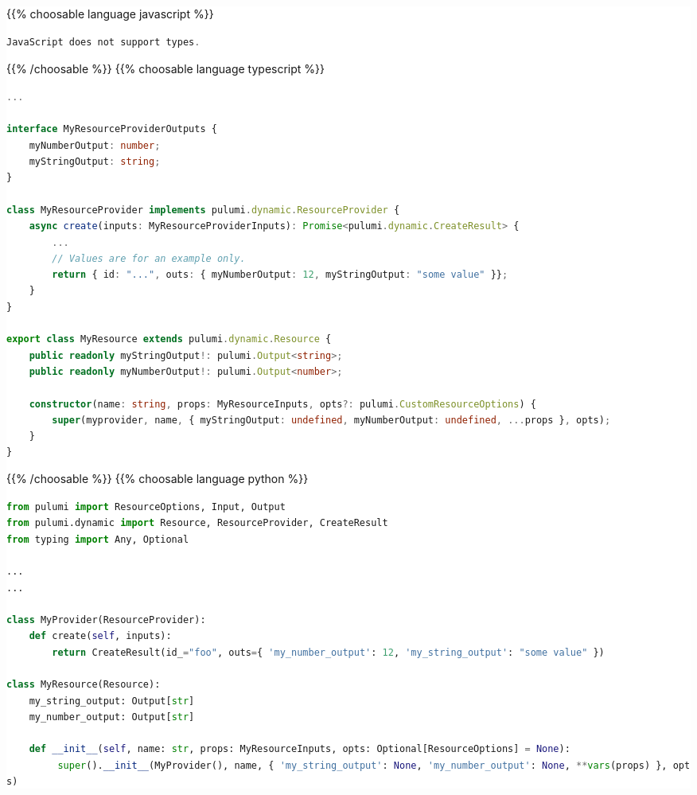 {{% choosable language javascript %}}

```javascript
JavaScript does not support types.
```

{{% /choosable %}}
{{% choosable language typescript %}}

```typescript
...

interface MyResourceProviderOutputs {
    myNumberOutput: number;
    myStringOutput: string;
}

class MyResourceProvider implements pulumi.dynamic.ResourceProvider {
    async create(inputs: MyResourceProviderInputs): Promise<pulumi.dynamic.CreateResult> {
        ...
        // Values are for an example only.
        return { id: "...", outs: { myNumberOutput: 12, myStringOutput: "some value" }};
    }
}

export class MyResource extends pulumi.dynamic.Resource {
    public readonly myStringOutput!: pulumi.Output<string>;
    public readonly myNumberOutput!: pulumi.Output<number>;

    constructor(name: string, props: MyResourceInputs, opts?: pulumi.CustomResourceOptions) {
        super(myprovider, name, { myStringOutput: undefined, myNumberOutput: undefined, ...props }, opts);
    }
}
```

{{% /choosable %}}
{{% choosable language python %}}

```python
from pulumi import ResourceOptions, Input, Output
from pulumi.dynamic import Resource, ResourceProvider, CreateResult
from typing import Any, Optional

...
...

class MyProvider(ResourceProvider):
    def create(self, inputs):
        return CreateResult(id_="foo", outs={ 'my_number_output': 12, 'my_string_output': "some value" })

class MyResource(Resource):
    my_string_output: Output[str]
    my_number_output: Output[str]

    def __init__(self, name: str, props: MyResourceInputs, opts: Optional[ResourceOptions] = None):
         super().__init__(MyProvider(), name, { 'my_string_output': None, 'my_number_output': None, **vars(props) }, opts)
```
